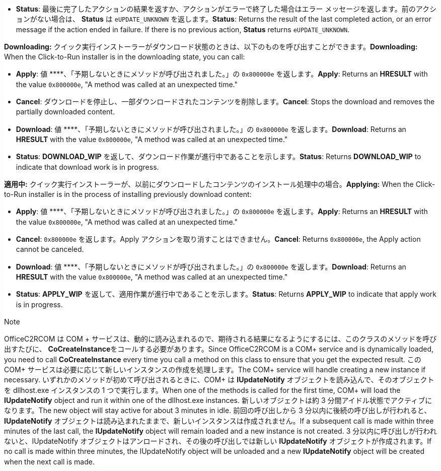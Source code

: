 - <span data-ttu-id="ad004-p103">**Status**: 最後に完了したアクションの結果を返すか、アクションがエラーで終了した場合はエラー メッセージを返します。前のアクションがない場合は、 **Status** は  `eUPDATE_UNKNOWN` を返します。</span><span class="sxs-lookup"><span data-stu-id="ad004-p103">**Status**: Returns the result of the last completed action, or an error message if the action ended in failure. If there is no previous action, **Status** returns  `eUPDATE_UNKNOWN`.</span></span>
    
<span data-ttu-id="ad004-129">**Downloading:** クイック実行インストーラーがダウンロード状態のときは、以下のものを呼び出すことができます。</span><span class="sxs-lookup"><span data-stu-id="ad004-129">**Downloading:** When the Click-to-Run installer is in the downloading state, you can call:</span></span> 
  
- <span data-ttu-id="ad004-130">**Apply**: 値  ****、「予期しないときにメソッドが呼び出されました。」の `0x800000e` を返します。</span><span class="sxs-lookup"><span data-stu-id="ad004-130">**Apply**: Returns an **HRESULT** with the value  `0x800000e`, "A method was called at an unexpected time."</span></span>
    
- <span data-ttu-id="ad004-131">**Cancel**: ダウンロードを停止し、一部ダウンロードされたコンテンツを削除します。</span><span class="sxs-lookup"><span data-stu-id="ad004-131">**Cancel**: Stops the download and removes the partially downloaded content.</span></span>
    
- <span data-ttu-id="ad004-132">**Download**: 値  ****、「予期しないときにメソッドが呼び出されました。」の `0x800000e` を返します。</span><span class="sxs-lookup"><span data-stu-id="ad004-132">**Download**: Returns an **HRESULT** with the value  `0x800000e`, "A method was called at an unexpected time."</span></span> 
    
- <span data-ttu-id="ad004-133">**Status**: **DOWNLOAD_WIP** を返して、ダウンロード作業が進行中であることを示します。</span><span class="sxs-lookup"><span data-stu-id="ad004-133">**Status**: Returns **DOWNLOAD_WIP** to indicate that download work is in progress.</span></span> 
    
<span data-ttu-id="ad004-134">**適用中:** クイック実行インストーラーが、以前にダウンロードしたコンテンツのインストール処理中の場合。</span><span class="sxs-lookup"><span data-stu-id="ad004-134">**Applying:** When the Click-to-Run installer is in the process of installing previously download content:</span></span> 
  
- <span data-ttu-id="ad004-135">**Apply**: 値  ****、「予期しないときにメソッドが呼び出されました。」の `0x800000e` を返します。</span><span class="sxs-lookup"><span data-stu-id="ad004-135">**Apply**: Returns an **HRESULT** with the value  `0x800000e`, "A method was called at an unexpected time."</span></span>
    
- <span data-ttu-id="ad004-136">**Cancel**:  `0x800000e` を返します。Apply アクションを取り消すことはできません。</span><span class="sxs-lookup"><span data-stu-id="ad004-136">**Cancel**: Returns  `0x800000e`, the Apply action cannot be canceled.</span></span>
    
- <span data-ttu-id="ad004-137">**Download**: 値  ****、「予期しないときにメソッドが呼び出されました。」の `0x800000e` を返します。</span><span class="sxs-lookup"><span data-stu-id="ad004-137">**Download**: Returns an **HRESULT** with the value  `0x800000e`, "A method was called at an unexpected time."</span></span> 
    
- <span data-ttu-id="ad004-138">**Status**: **APPLY_WIP** を返して、適用作業が進行中であることを示します。</span><span class="sxs-lookup"><span data-stu-id="ad004-138">**Status**: Returns **APPLY_WIP** to indicate that apply work is in progress.</span></span> 
    
> [!NOTE]
> <span data-ttu-id="ad004-139">OfficeC2RCOM は COM + サービスは、動的に読み込まれるので、期待される結果になるようにするには、このクラスのメソッドを呼び出すたびに、 **CoCreateInstance**をコールする必要があります。</span><span class="sxs-lookup"><span data-stu-id="ad004-139">Since OfficeC2RCOM is a COM+ service and is dynamically loaded, you need to call **CoCreateInstance** every time you call a method on this class to ensure that you get the expected result.</span></span> <span data-ttu-id="ad004-140">この COM+ サービスは必要に応じて新しいインスタンスの作成を処理します。</span><span class="sxs-lookup"><span data-stu-id="ad004-140">The COM+ service will handle creating a new instance if necessary.</span></span> <span data-ttu-id="ad004-141">いずれかのメソッドが初めて呼び出されるときに、COM+ は **IUpdateNotify** オブジェクトを読み込んで、そのオブジェクトを dllhost.exe インスタンスの 1 つで実行します。</span><span class="sxs-lookup"><span data-stu-id="ad004-141">When one of the methods is called for the first time, COM+ will load the **IUpdateNotify** object and run it within one of the dllhost.exe instances.</span></span> <span data-ttu-id="ad004-142">新しいオブジェクトは約 3 分間アイドル状態でアクティブになります。</span><span class="sxs-lookup"><span data-stu-id="ad004-142">The new object will stay active for about 3 minutes in idle.</span></span> <span data-ttu-id="ad004-143">前回の呼び出しから 3 分以内に後続の呼び出しが行われると、 **IUpdateNotify** オブジェクトは読み込まれたままで、新しいインスタンスは作成されません。</span><span class="sxs-lookup"><span data-stu-id="ad004-143">If a subsequent call is made within three minutes of the last call, the **IUpdateNotify** object will remain loaded and a new instance is not created.</span></span> <span data-ttu-id="ad004-144">3 分以内に呼び出しが行われないと、IUpdateNotify オブジェクトはアンロードされ、その後の呼び出しでは新しい **IUpdateNotify** オブジェクトが作成されます。</span><span class="sxs-lookup"><span data-stu-id="ad004-144">If no call is made within three minutes, the IUpdateNotify object will be unloaded and a new **IUpdateNotify** object will be created when the next call is made.</span></span> 
  